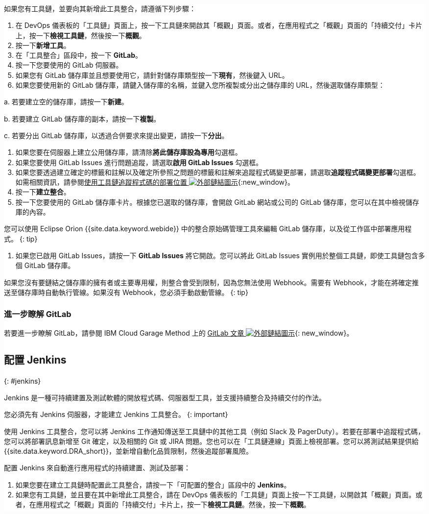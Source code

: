 
如果您有工具鏈，並要向其新增此工具整合，請遵循下列步驟：

1. 在 DevOps 儀表板的「工具鏈」頁面上，按一下工具鏈來開啟其「概觀」頁面。或者，在應用程式之「概觀」頁面的「持續交付」卡片上，按一下**檢視工具鏈**，然後按一下**概觀**。
1. 按一下**新增工具**。
1. 在「工具整合」區段中，按一下 **GitLab**。
1. 按一下您要使用的 GitLab 伺服器。
1. 如果您有 GitLab 儲存庫並且想要使用它，請針對儲存庫類型按一下**現有**，然後鍵入 URL。
1. 如果您要使用新的 GitLab 儲存庫，請鍵入儲存庫的名稱，並鍵入您所複製或分出之儲存庫的 URL，然後選取儲存庫類型：

 a. 若要建立空的儲存庫，請按一下**新建**。

 b. 若要建立 GitLab 儲存庫的副本，請按一下**複製**。

 c. 若要分出 GitLab 儲存庫，以透過合併要求來提出變更，請按一下**分出**。

1. 如果您要在伺服器上建立公用儲存庫，請清除**將此儲存庫設為專用**勾選框。
1. 如果您要使用 GitLab Issues 進行問題追蹤，請選取**啟用 GitLab Issues** 勾選框。
1. 如果您要透過建立確定的標籤和註解以及確定所參照之問題的標籤和註解來追蹤程式碼變更部署，請選取**追蹤程式碼變更部署**勾選框。如需相關資訊，請參閱[使用工具鏈追蹤程式碼的部署位置 ![外部鏈結圖示](../../icons/launch-glyph.svg "外部鏈結圖示")](https://www.ibm.com/blogs/bluemix/2017/03/track-code-deployed-toolchains/){:new_window}。
1. 按一下**建立整合**。
1. 按一下您要使用的 GitLab 儲存庫卡片。根據您已選取的儲存庫，會開啟 GitLab 網站或公司的 GitLab 儲存庫，您可以在其中檢視儲存庫的內容。

  您可以使用 Eclipse Orion {{site.data.keyword.webide}} 中的整合原始碼管理工具來編輯 GitLab 儲存庫，以及從工作區中部署應用程式。
  {: tip}

1. 如果您已啟用 GitLab Issues，請按一下 **GitLab Issues** 將它開啟。您可以將此 GitLab Issues 實例用於整個工具鏈，即使工具鏈包含多個 GitLab 儲存庫。    

如果您沒有要鏈結之儲存庫的擁有者或主要專用權，則整合會受到限制，因為您無法使用 Webhook。需要有 Webhook，才能在將確定推送至儲存庫時自動執行管線。如果沒有 Webhook，您必須手動啟動管線。
{: tip}

### 進一步瞭解 GitLab

若要進一步瞭解 GitLab，請參閱 IBM Cloud Garage Method 上的 [GitLab 文章 ![外部鏈結圖示](../../icons/launch-glyph.svg "外部鏈結圖示")](https://www.ibm.com/cloud/garage/content/code/tool_gitlab/){: new_window}。


## 配置 Jenkins
{: #jenkins}

Jenkins 是一種可持續建置及測試軟體的開放程式碼、伺服器型工具，並支援持續整合及持續交付的作法。

您必須先有 Jenkins 伺服器，才能建立 Jenkins 工具整合。
{: important}

使用 Jenkins 工具整合，您可以將 Jenkins 工作通知傳送至工具鏈中的其他工具（例如 Slack 及 PagerDuty）。若要在部署中追蹤程式碼，您可以將部署訊息新增至 Git 確定，以及相關的 Git 或 JIRA 問題。您也可以在「工具鏈連線」頁面上檢視部署。您可以將測試結果提供給 {{site.data.keyword.DRA_short}}，並新增自動化品質限制，然後追蹤部署風險。

配置 Jenkins 來自動進行應用程式的持續建置、測試及部署：

1. 如果您要在建立工具鏈時配置此工具整合，請按一下「可配置的整合」區段中的 **Jenkins**。
1. 如果您有工具鏈，並且要在其中新增此工具整合，請在 DevOps 儀表板的「工具鏈」頁面上按一下工具鏈，以開啟其「概觀」頁面。或者，在應用程式之「概觀」頁面的「持續交付」卡片上，按一下**檢視工具鏈**。然後，按一下**概觀**。  
